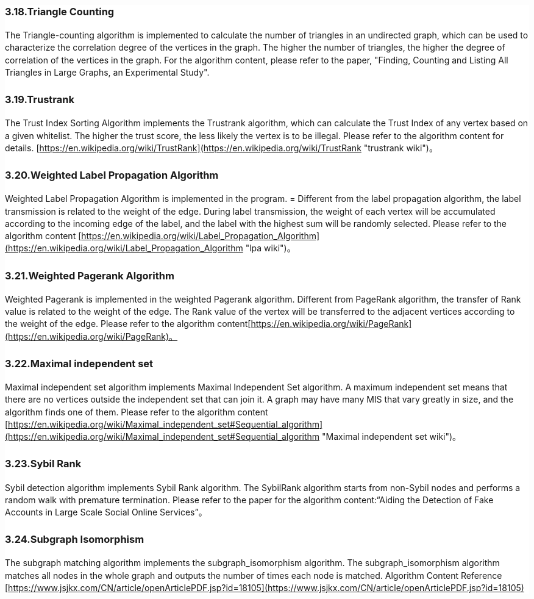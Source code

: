 ### 3.18.Triangle Counting

The Triangle-counting algorithm is implemented to calculate the number of triangles in an undirected graph, which can be used to characterize the correlation degree of the vertices in the graph. The higher the number of triangles, the higher the degree of correlation of the vertices in the graph. For the algorithm content, please refer to the paper, "Finding, Counting and Listing All Triangles in Large Graphs, an Experimental Study".

### 3.19.Trustrank

The Trust Index Sorting Algorithm implements the Trustrank algorithm, which can calculate the Trust Index of any vertex based on a given whitelist. The higher the trust score, the less likely the vertex is to be illegal. Please refer to the algorithm content for details. [https://en.wikipedia.org/wiki/TrustRank](https://en.wikipedia.org/wiki/TrustRank "trustrank wiki")。

### 3.20.Weighted Label Propagation Algorithm

Weighted Label Propagation Algorithm is implemented in the program. = Different from the label propagation algorithm, the label transmission is related to the weight of the edge. During label transmission, the weight of each vertex will be accumulated according to the incoming edge of the label, and the label with the highest sum will be randomly selected. Please refer to the algorithm content [https://en.wikipedia.org/wiki/Label_Propagation_Algorithm](https://en.wikipedia.org/wiki/Label_Propagation_Algorithm "lpa wiki")。

### 3.21.Weighted Pagerank Algorithm

Weighted Pagerank is implemented in the weighted Pagerank algorithm. Different from PageRank algorithm, the transfer of Rank value is related to the weight of the edge. The Rank value of the vertex will be transferred to the adjacent vertices according to the weight of the edge. Please refer to the algorithm content[https://en.wikipedia.org/wiki/PageRank](https://en.wikipedia.org/wiki/PageRank)。

### 3.22.Maximal independent set

Maximal independent set algorithm implements Maximal Independent Set algorithm. A maximum independent set means that there are no vertices outside the independent set that can join it. A graph may have many MIS that vary greatly in size, and the algorithm finds one of them. Please refer to the algorithm content [https://en.wikipedia.org/wiki/Maximal_independent_set#Sequential_algorithm](https://en.wikipedia.org/wiki/Maximal_independent_set#Sequential_algorithm "Maximal independent set wiki")。

### 3.23.Sybil Rank

Sybil detection algorithm implements Sybil Rank algorithm. The SybilRank algorithm starts from non-Sybil nodes and performs a random walk with premature termination. Please refer to the paper for the algorithm content:“Aiding the Detection of Fake Accounts in Large Scale Social Online Services”。

### 3.24.Subgraph Isomorphism

The subgraph matching algorithm implements the subgraph_isomorphism algorithm. The subgraph_isomorphism algorithm matches all nodes in the whole graph and outputs the number of times each node is matched. Algorithm Content Reference [https://www.jsjkx.com/CN/article/openArticlePDF.jsp?id=18105](https://www.jsjkx.com/CN/article/openArticlePDF.jsp?id=18105)
